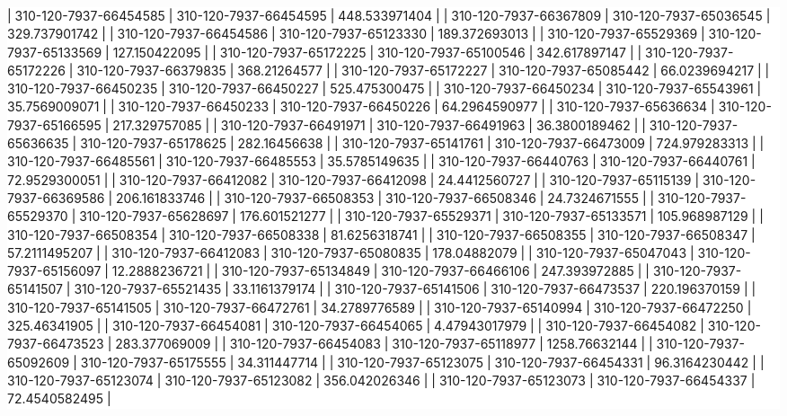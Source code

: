 | 310-120-7937-66454585 | 310-120-7937-66454595 | 448.533971404 |
| 310-120-7937-66367809 | 310-120-7937-65036545 | 329.737901742 |
| 310-120-7937-66454586 | 310-120-7937-65123330 | 189.372693013 |
| 310-120-7937-65529369 | 310-120-7937-65133569 | 127.150422095 |
| 310-120-7937-65172225 | 310-120-7937-65100546 | 342.617897147 |
| 310-120-7937-65172226 | 310-120-7937-66379835 | 368.21264577 |
| 310-120-7937-65172227 | 310-120-7937-65085442 | 66.0239694217 |
| 310-120-7937-66450235 | 310-120-7937-66450227 | 525.475300475 |
| 310-120-7937-66450234 | 310-120-7937-65543961 | 35.7569009071 |
| 310-120-7937-66450233 | 310-120-7937-66450226 | 64.2964590977 |
| 310-120-7937-65636634 | 310-120-7937-65166595 | 217.329757085 |
| 310-120-7937-66491971 | 310-120-7937-66491963 | 36.3800189462 |
| 310-120-7937-65636635 | 310-120-7937-65178625 | 282.16456638 |
| 310-120-7937-65141761 | 310-120-7937-66473009 | 724.979283313 |
| 310-120-7937-66485561 | 310-120-7937-66485553 | 35.5785149635 |
| 310-120-7937-66440763 | 310-120-7937-66440761 | 72.9529300051 |
| 310-120-7937-66412082 | 310-120-7937-66412098 | 24.4412560727 |
| 310-120-7937-65115139 | 310-120-7937-66369586 | 206.161833746 |
| 310-120-7937-66508353 | 310-120-7937-66508346 | 24.7324671555 |
| 310-120-7937-65529370 | 310-120-7937-65628697 | 176.601521277 |
| 310-120-7937-65529371 | 310-120-7937-65133571 | 105.968987129 |
| 310-120-7937-66508354 | 310-120-7937-66508338 | 81.6256318741 |
| 310-120-7937-66508355 | 310-120-7937-66508347 | 57.2111495207 |
| 310-120-7937-66412083 | 310-120-7937-65080835 | 178.04882079 |
| 310-120-7937-65047043 | 310-120-7937-65156097 | 12.2888236721 |
| 310-120-7937-65134849 | 310-120-7937-66466106 | 247.393972885 |
| 310-120-7937-65141507 | 310-120-7937-65521435 | 33.1161379174 |
| 310-120-7937-65141506 | 310-120-7937-66473537 | 220.196370159 |
| 310-120-7937-65141505 | 310-120-7937-66472761 | 34.2789776589 |
| 310-120-7937-65140994 | 310-120-7937-66472250 | 325.46341905 |
| 310-120-7937-66454081 | 310-120-7937-66454065 | 4.47943017979 |
| 310-120-7937-66454082 | 310-120-7937-66473523 | 283.377069009 |
| 310-120-7937-66454083 | 310-120-7937-65118977 | 1258.76632144 |
| 310-120-7937-65092609 | 310-120-7937-65175555 | 34.311447714 |
| 310-120-7937-65123075 | 310-120-7937-66454331 | 96.3164230442 |
| 310-120-7937-65123074 | 310-120-7937-65123082 | 356.042026346 |
| 310-120-7937-65123073 | 310-120-7937-66454337 | 72.4540582495 |